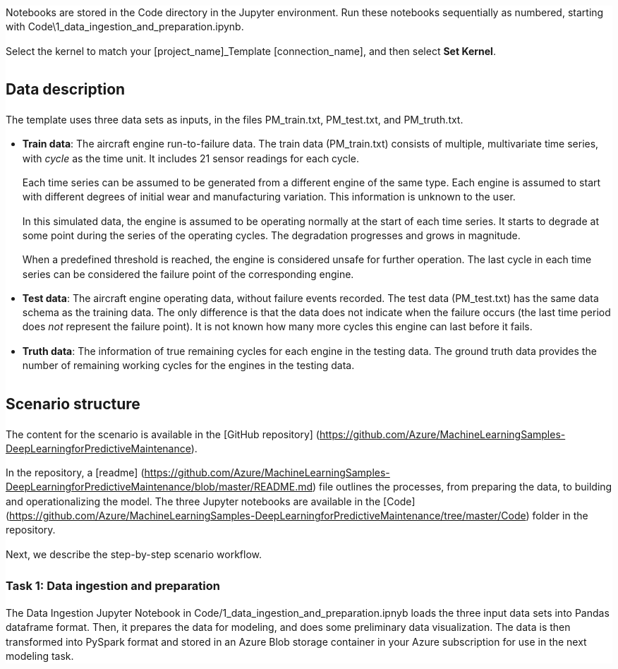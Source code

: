 Notebooks are stored in the Code directory in the Jupyter environment. Run these notebooks sequentially as numbered, starting with Code\1_data_ingestion_and_preparation.ipynb.

Select the kernel to match your [project_name]_Template [connection_name], and then select **Set Kernel**.

## Data description

The template uses three data sets as inputs, in the files PM_train.txt, PM_test.txt, and PM_truth.txt.

-  **Train data**: The aircraft engine run-to-failure data. The train data (PM_train.txt) consists of multiple, multivariate time series, with *cycle* as the time unit. It includes 21 sensor readings for each cycle. 

    Each time series can be assumed to be generated from a different engine of the same type. Each engine is assumed to start with different degrees of initial wear and manufacturing variation. This information is unknown to the user. 

    In this simulated data, the engine is assumed to be operating normally at the start of each time series. It starts to degrade at some point during the series of the operating cycles. The degradation progresses and grows in magnitude. 

    When a predefined threshold is reached, the engine is considered unsafe for further operation. The last cycle in each time series can be considered the failure point of the corresponding engine.

-   **Test data**: The aircraft engine operating data, without failure events recorded. The test data (PM_test.txt) has the same data schema as the training data. The only difference is that the data does not indicate when the failure occurs (the last time period does *not* represent the failure point). It is not known how many more cycles this engine can last before it fails.

- **Truth data**: The information of true remaining cycles for each engine in the testing data. The ground truth data provides the number of remaining working cycles for the engines in the testing data.

## Scenario structure

The content for the scenario is available in the [GitHub repository] (https://github.com/Azure/MachineLearningSamples-DeepLearningforPredictiveMaintenance). 

In the repository, a [readme] (https://github.com/Azure/MachineLearningSamples-DeepLearningforPredictiveMaintenance/blob/master/README.md) file outlines the processes, from preparing the data, to building and operationalizing the model. The three Jupyter notebooks are available in the [Code] (https://github.com/Azure/MachineLearningSamples-DeepLearningforPredictiveMaintenance/tree/master/Code) folder in the repository. 

Next, we describe the step-by-step scenario workflow.

### Task 1: Data ingestion and preparation

The Data Ingestion Jupyter Notebook in Code/1_data_ingestion_and_preparation.ipnyb loads the three input data sets into Pandas dataframe format. Then, it prepares the data for modeling, and does some preliminary data visualization. The data is then transformed into PySpark format and stored in an Azure Blob storage container in your Azure subscription for use in the next modeling task.
